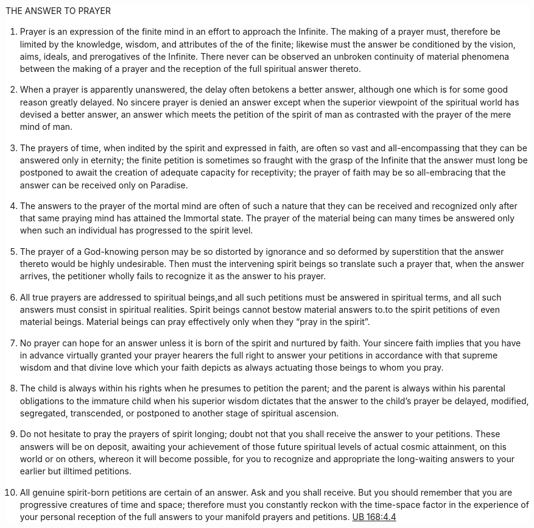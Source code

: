 THE ANSWER TO PRAYER  
  
1. Prayer is an expression of the finite mind in an effort to approach the Infinite. The making of a prayer must, therefore be limited by the knowledge, wisdom, and attributes of the of the finite; likewise must the answer be conditioned by the vision, aims, ideals, and prerogatives of the Infinite. There never can be observed an unbroken continuity of material phenomena between the making of a prayer and the reception of the full spiritual answer thereto.  
  
2. When a prayer is apparently unanswered, the delay often betokens a better answer, although one which is for some good reason greatly delayed. No sincere prayer is denied an answer except when the superior viewpoint of the spiritual world has devised a better answer, an answer which meets the petition of the spirit of man as contrasted with the prayer of the mere mind of man.  
  
3. The prayers of time, when indited by the spirit and expressed in faith, are often so vast and all-encompassing that they can be answered only in eternity; the finite petition is sometimes so fraught with the grasp of the Infinite that the answer must long be postponed to await the creation of adequate capacity for receptivity; the prayer of faith may be so all-embracing that the answer can be received only on Paradise.  
  
4. The answers to the prayer of the mortal mind are often of such a nature that they can be received and recognized only after that same praying mind has attained the Immortal state. The prayer of the material being can many times be answered only when such an individual has progressed to the spirit level.  
  
5. The prayer of a God-knowing person may be so distorted by ignorance and so deformed by superstition that the answer thereto would be highly undesirable. Then must the intervening spirit beings so translate such a prayer that, when the answer arrives, the petitioner wholly fails to recognize it as the answer to his prayer.  
  
6. All true prayers are addressed to spiritual beings,and all such petitions must be answered in spiritual terms, and all such answers must consist in spiritual realities. Spirit beings cannot bestow material answers to.to the spirit petitions of even material beings. Material beings can pray effectively only when they “pray in the spirit”.  
  
7. No prayer can hope for an answer unless it is born of the spirit and nurtured by faith. Your sincere faith implies that you have in advance virtually granted your prayer hearers the full right to answer your petitions in accordance with that supreme wisdom and that divine love which your faith depicts as always actuating those beings to whom you pray.  
  
8. The child is always within his rights when he presumes to petition the parent; and the parent is always within his parental obligations to the immature child when his superior wisdom dictates that the answer to the child’s prayer be delayed, modified, segregated, transcended, or postponed to another stage of spiritual ascension.  
  
9. Do not hesitate to pray the prayers of spirit longing; doubt not that you shall receive the answer to your petitions. These answers will be on deposit, awaiting your achievement of those future spiritual levels of actual cosmic attainment, on this world or on others, whereon it will become possible, for you to recognize and appropriate the long-waiting answers to your earlier but illtimed petitions.  
  
10. All genuine spirit-born petitions are certain of an answer. Ask and you shall receive. But you should remember that you are progressive creatures of time and space; therefore must you constantly reckon with the time-space factor in the experience of your personal reception of the full answers to your manifold prayers and petitions. [UB 168:4.4](/en/The_Urantia_Book/168#p4_4)  
  
